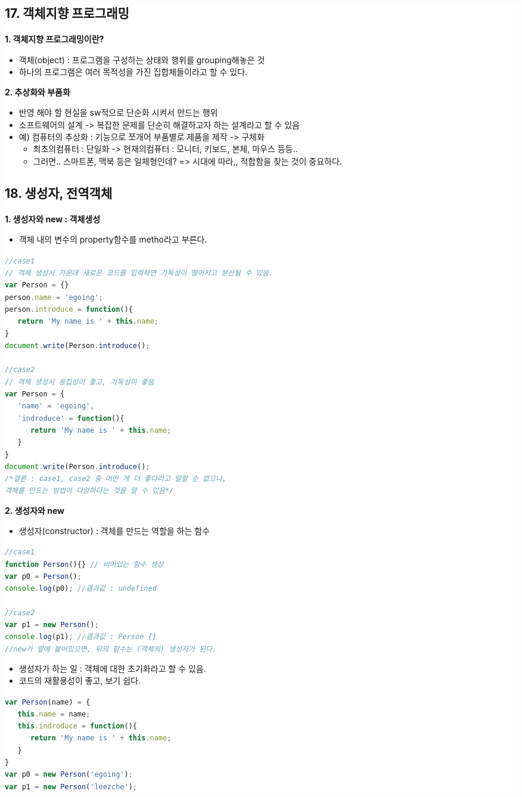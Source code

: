 ## 17. 객체지향 프로그래밍   
   <b>1. 객체지향 프로그래밍이란? </b>   
   - 객체(object) : 프로그램을 구성하는 상태와 행위를 grouping해놓은 것   
   - 하나의 프로그램은 여러 목적성을 가진 집합체들이라고 할 수 있다.   

   <b>2. 추상화와 부품화</b>
   - 반영 해야 할 현실을 sw적으로 단순화 시켜서 만드는 행위   
   - 소프트웨어의 설계 -> 복잡한 문제를 단순히 해결하고자 하는 설계라고 할 수 있음   
   - 예) 컴퓨터의 추상화 : 기능으로 쪼개어 부품별로 제품을 제작 -> 구체화   
     - 최초의컴퓨터 : 단일화 -> 현재의컴퓨터 : 모니터, 키보드, 본체, 마우스 등등..   
     - 그러면.. 스마트폰, 맥북 등은 일체형인데? => 시대에 따라,, 적합함을 찾는 것이 중요하다.   
     

## 18. 생성자, 전역객체
   <b>1. 생성자와 new : 객체생성</b>   
   - 객체 내의 변수의 property함수를 metho라고 부른다.   
```js
//case1
// 객체 생성시 가운데 새로운 코드를 입력하면 가독성이 떨어지고 분산될 수 있음.
var Person = {}
person.name = 'egoing';
person.introduce = function(){
   return 'My name is ' + this.name;
}
document.write(Person.introduce();

//case2
// 객체 생성시 응집성이 좋고, 가독성이 좋음
var Person = {
   'name' = 'egoing', 
   'indroduce' = function(){
      return 'My name is ' + this.name;
   }
}
document.write(Person.introduce();
/*결론 : case1, case2 중 어떤 게 더 좋다라고 말할 순 없으나,
객체를 만드는 방법이 다양하다는 것을 알 수 있음*/
```

   <b>2. 생성자와 new</b>   
   - 생성자(constructor) : 객체를 만드는 역할을 하는 함수  
```js 
//case1
function Person(){} // 비어있는 함수 생성
var p0 = Person();
console.log(p0); //결과값 : undefined

//case2
var p1 = new Person();
console.log(p1); //결과값 : Person {}
//new가 앞에 붙어있으면, 뒤의 함수는 (객체의) 생성자가 된다.
```
   - 생성자가 하는 일 : 객체에 대한 초기화라고 할 수 있음.   
   - 코드의 재활용성이 좋고, 보기 쉽다.
```js 
var Person(name) = {
   this.name = name; 
   this.indroduce = function(){
      return 'My name is ' + this.name;
   }
}
var p0 = new Person('egoing');
var p1 = new Person('leezche');

```